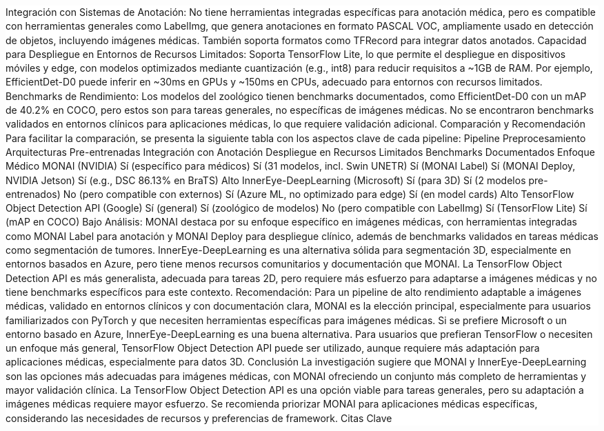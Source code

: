 Integración con Sistemas de Anotación: No tiene herramientas integradas específicas para anotación médica, pero es compatible con herramientas generales como LabelImg, que genera anotaciones en formato PASCAL VOC, ampliamente usado en detección de objetos, incluyendo imágenes médicas. También soporta formatos como TFRecord para integrar datos anotados.
Capacidad para Despliegue en Entornos de Recursos Limitados: Soporta TensorFlow Lite, lo que permite el despliegue en dispositivos móviles y edge, con modelos optimizados mediante cuantización (e.g., int8) para reducir requisitos a ~1GB de RAM. Por ejemplo, EfficientDet-D0 puede inferir en ~30ms en GPUs y ~150ms en CPUs, adecuado para entornos con recursos limitados.
Benchmarks de Rendimiento: Los modelos del zoológico tienen benchmarks documentados, como EfficientDet-D0 con un mAP de 40.2% en COCO, pero estos son para tareas generales, no específicas de imágenes médicas. No se encontraron benchmarks validados en entornos clínicos para aplicaciones médicas, lo que requiere validación adicional.
Comparación y Recomendación
Para facilitar la comparación, se presenta la siguiente tabla con los aspectos clave de cada pipeline:
Pipeline
Preprocesamiento
Arquitecturas Pre-entrenadas
Integración con Anotación
Despliegue en Recursos Limitados
Benchmarks Documentados
Enfoque Médico
MONAI (NVIDIA)
Sí (específico para médicos)
Sí (31 modelos, incl. Swin UNETR)
Sí (MONAI Label)
Sí (MONAI Deploy, NVIDIA Jetson)
Sí (e.g., DSC 86.13% en BraTS)
Alto
InnerEye-DeepLearning (Microsoft)
Sí (para 3D)
Sí (2 modelos pre-entrenados)
No (pero compatible con externos)
Sí (Azure ML, no optimizado para edge)
Sí (en model cards)
Alto
TensorFlow Object Detection API (Google)
Sí (general)
Sí (zoológico de modelos)
No (pero compatible con LabelImg)
Sí (TensorFlow Lite)
Sí (mAP en COCO)
Bajo
Análisis: MONAI destaca por su enfoque específico en imágenes médicas, con herramientas integradas como MONAI Label para anotación y MONAI Deploy para despliegue clínico, además de benchmarks validados en tareas médicas como segmentación de tumores. InnerEye-DeepLearning es una alternativa sólida para segmentación 3D, especialmente en entornos basados en Azure, pero tiene menos recursos comunitarios y documentación que MONAI. La TensorFlow Object Detection API es más generalista, adecuada para tareas 2D, pero requiere más esfuerzo para adaptarse a imágenes médicas y no tiene benchmarks específicos para este contexto.
Recomendación: Para un pipeline de alto rendimiento adaptable a imágenes médicas, validado en entornos clínicos y con documentación clara, MONAI es la elección principal, especialmente para usuarios familiarizados con PyTorch y que necesiten herramientas específicas para imágenes médicas. Si se prefiere Microsoft o un entorno basado en Azure, InnerEye-DeepLearning es una buena alternativa. Para usuarios que prefieran TensorFlow o necesiten un enfoque más general, TensorFlow Object Detection API puede ser utilizado, aunque requiere más adaptación para aplicaciones médicas, especialmente para datos 3D.
Conclusión
La investigación sugiere que MONAI y InnerEye-DeepLearning son las opciones más adecuadas para imágenes médicas, con MONAI ofreciendo un conjunto más completo de herramientas y mayor validación clínica. La TensorFlow Object Detection API es una opción viable para tareas generales, pero su adaptación a imágenes médicas requiere mayor esfuerzo. Se recomienda priorizar MONAI para aplicaciones médicas específicas, considerando las necesidades de recursos y preferencias de framework.
Citas Clave